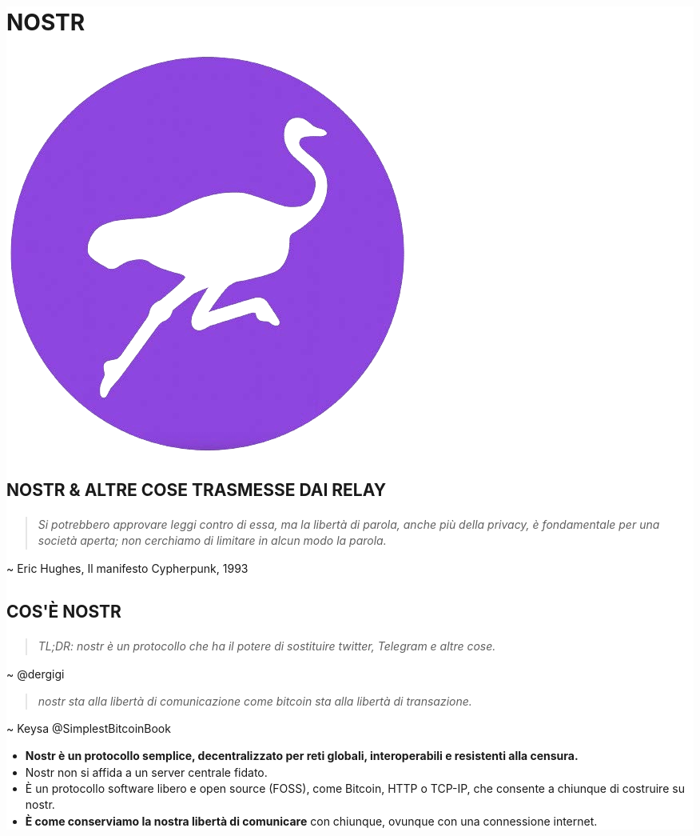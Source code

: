 # NOSTR

![](figure-044-nostr.png)

## NOSTR & ALTRE COSE TRASMESSE DAI RELAY

>*Si potrebbero approvare leggi contro di essa, ma la libertà di
parola, anche più della privacy, è fondamentale per una
società aperta; non cerchiamo di limitare in alcun modo la parola.*

~ Eric Hughes, Il manifesto Cypherpunk, 1993

## COS'È NOSTR

>*TL;DR: nostr è un protocollo che ha il potere di
sostituire twitter, Telegram e altre cose.*

~ @dergigi

>*nostr sta alla libertà di comunicazione
come bitcoin sta alla libertà di transazione.*

~ Keysa @SimplestBitcoinBook

* **Nostr è un protocollo semplice, decentralizzato per
reti globali, interoperabili e resistenti alla censura.**
* Nostr non si affida a un server centrale fidato.
* È un protocollo software libero e open source (FOSS),
come Bitcoin, HTTP o TCP-IP, che consente a chiunque di
costruire su nostr.
* **È come conserviamo la nostra libertà di comunicare**
con chiunque, ovunque con una connessione internet.
